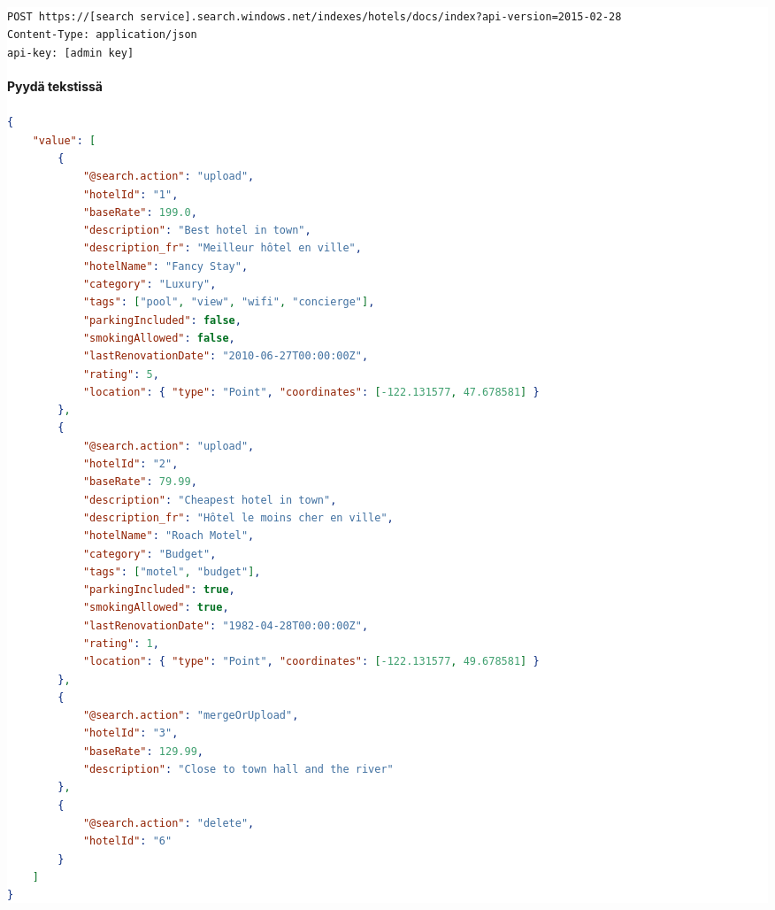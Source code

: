    POST https://[search service].search.windows.net/indexes/hotels/docs/index?api-version=2015-02-28
    Content-Type: application/json
    api-key: [admin key]

#### <a name="request-body"></a>Pyydä tekstissä

```JSON
{
    "value": [
        {
            "@search.action": "upload",
            "hotelId": "1",
            "baseRate": 199.0,
            "description": "Best hotel in town",
            "description_fr": "Meilleur hôtel en ville",
            "hotelName": "Fancy Stay",
            "category": "Luxury",
            "tags": ["pool", "view", "wifi", "concierge"],
            "parkingIncluded": false,
            "smokingAllowed": false,
            "lastRenovationDate": "2010-06-27T00:00:00Z",
            "rating": 5,
            "location": { "type": "Point", "coordinates": [-122.131577, 47.678581] }
        },
        {
            "@search.action": "upload",
            "hotelId": "2",
            "baseRate": 79.99,
            "description": "Cheapest hotel in town",
            "description_fr": "Hôtel le moins cher en ville",
            "hotelName": "Roach Motel",
            "category": "Budget",
            "tags": ["motel", "budget"],
            "parkingIncluded": true,
            "smokingAllowed": true,
            "lastRenovationDate": "1982-04-28T00:00:00Z",
            "rating": 1,
            "location": { "type": "Point", "coordinates": [-122.131577, 49.678581] }
        },
        {
            "@search.action": "mergeOrUpload",
            "hotelId": "3",
            "baseRate": 129.99,
            "description": "Close to town hall and the river"
        },
        {
            "@search.action": "delete",
            "hotelId": "6"
        }
    ]
}
```
